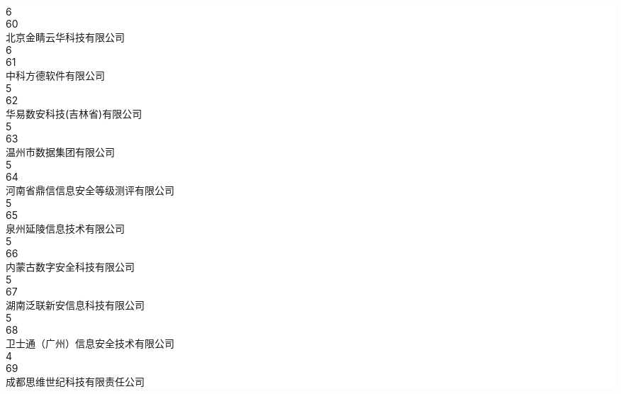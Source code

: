 <td align="center" valign="middle" width="65.66666666666667"><section style="line-height: normal;"><span style="font-size: 14px;letter-spacing: normal;">6</span></section></td></tr><tr class="ue-table-interlace-color-single"><td align="center" valign="middle" width="20.999999999999996"><section style="line-height: normal;"><span style="font-size: 14px;letter-spacing: normal;">60</span></section></td><td align="center" valign="middle" width="265.6666666666667"><section style="line-height: normal;"><span style="font-size: 14px;letter-spacing: normal;">北京金睛云华科技有限公司</span></section></td><td align="center" valign="middle" width="65.66666666666667"><section style="line-height: normal;"><span style="font-size: 14px;letter-spacing: normal;">6</span></section></td></tr><tr class="ue-table-interlace-color-double"><td align="center" valign="middle" width="20.999999999999996"><section style="line-height: normal;"><span style="font-size: 14px;letter-spacing: normal;">61</span></section></td><td align="center" valign="middle" width="265.6666666666667"><section style="line-height: normal;"><span style="font-size: 14px;letter-spacing: normal;">中科方德软件有限公司</span></section></td><td align="center" valign="middle" width="65.66666666666667"><section style="line-height: normal;"><span style="font-size: 14px;letter-spacing: normal;">5</span></section></td></tr><tr class="ue-table-interlace-color-single"><td align="center" valign="middle" width="20.999999999999996"><section style="line-height: normal;"><span style="font-size: 14px;letter-spacing: normal;">62</span></section></td><td align="center" valign="middle" width="265.6666666666667"><section style="line-height: normal;"><span style="font-size: 14px;letter-spacing: normal;">华易数安科技(吉林省)有限公司</span></section></td><td align="center" valign="middle" width="65.66666666666667"><section style="line-height: normal;"><span style="font-size: 14px;letter-spacing: normal;">5</span></section></td></tr><tr class="ue-table-interlace-color-double"><td align="center" valign="middle" width="20.999999999999996"><section style="line-height: normal;"><span style="font-size: 14px;letter-spacing: normal;">63</span></section></td><td align="center" valign="middle" width="265.6666666666667"><section style="line-height: normal;"><span style="font-size: 14px;letter-spacing: normal;">温州市数据集团有限公司</span></section></td><td align="center" valign="middle" width="65.66666666666667"><section style="line-height: normal;"><span style="font-size: 14px;letter-spacing: normal;">5</span></section></td></tr><tr class="ue-table-interlace-color-single"><td align="center" valign="middle" width="20.999999999999996"><section style="line-height: normal;"><span style="font-size: 14px;letter-spacing: normal;">64</span></section></td><td align="center" valign="middle" width="265.6666666666667"><section style="line-height: normal;"><span style="font-size: 14px;letter-spacing: normal;">河南省鼎信信息安全等级测评有限公司</span></section></td><td align="center" valign="middle" width="65.66666666666667"><section style="line-height: normal;"><span style="font-size: 14px;letter-spacing: normal;">5</span></section></td></tr><tr class="ue-table-interlace-color-double"><td align="center" valign="middle" width="20.999999999999996"><section style="line-height: normal;"><span style="font-size: 14px;letter-spacing: normal;">65</span></section></td><td align="center" valign="middle" width="265.6666666666667"><section style="line-height: normal;"><span style="font-size: 14px;letter-spacing: normal;">泉州延陵信息技术有限公司</span></section></td><td align="center" valign="middle" width="65.66666666666667"><section style="line-height: normal;"><span style="font-size: 14px;letter-spacing: normal;">5</span></section></td></tr><tr class="ue-table-interlace-color-single"><td align="center" valign="middle" width="20.999999999999996"><section style="line-height: normal;"><span style="font-size: 14px;letter-spacing: normal;">66</span></section></td><td align="center" valign="middle" width="265.6666666666667"><section style="line-height: normal;"><span style="font-size: 14px;letter-spacing: normal;">内蒙古数字安全科技有限公司</span></section></td><td align="center" valign="middle" width="65.66666666666667"><section style="line-height: normal;"><span style="font-size: 14px;letter-spacing: normal;">5</span></section></td></tr><tr class="ue-table-interlace-color-double"><td align="center" valign="middle" width="20.999999999999996"><section style="line-height: normal;"><span style="font-size: 14px;letter-spacing: normal;">67</span></section></td><td align="center" valign="middle" width="265.6666666666667"><section style="line-height: normal;"><span style="font-size: 14px;letter-spacing: normal;">湖南泛联新安信息科技有限公司</span></section></td><td align="center" valign="middle" width="65.66666666666667"><section style="line-height: normal;"><span style="font-size: 14px;letter-spacing: normal;">5</span></section></td></tr><tr class="ue-table-interlace-color-single"><td align="center" valign="middle" width="20.999999999999996"><section style="line-height: normal;"><span style="font-size: 14px;letter-spacing: normal;">68</span></section></td><td align="center" valign="middle" width="265.6666666666667"><section style="line-height: normal;"><span style="font-size: 14px;letter-spacing: normal;">卫士通（广州）信息安全技术有限公司</span></section></td><td align="center" valign="middle" width="65.66666666666667"><section style="line-height: normal;"><span style="font-size: 14px;letter-spacing: normal;">4</span></section></td></tr><tr class="ue-table-interlace-color-double"><td align="center" valign="middle" width="20.999999999999996"><section style="line-height: normal;"><span style="font-size: 14px;letter-spacing: normal;">69</span></section></td><td align="center" valign="middle" width="265.6666666666667"><section style="line-height: normal;"><span style="font-size: 14px;letter-spacing: normal;">成都思维世纪科技有限责任公司</span></section></td>